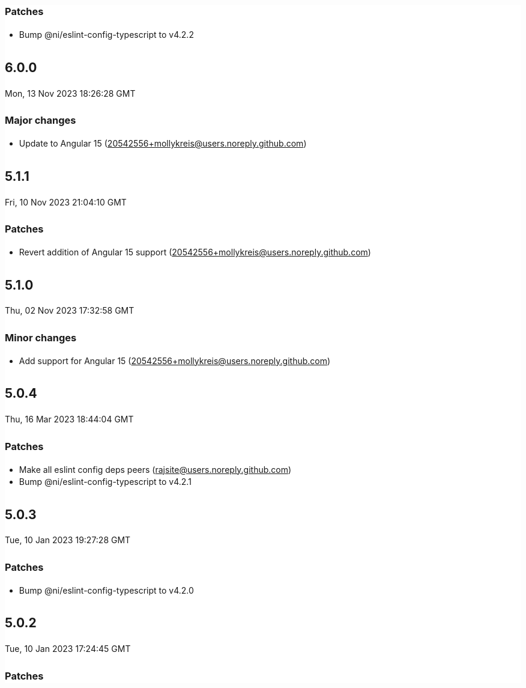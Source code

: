 ### Patches

- Bump @ni/eslint-config-typescript to v4.2.2

## 6.0.0

Mon, 13 Nov 2023 18:26:28 GMT

### Major changes

- Update to Angular 15 (20542556+mollykreis@users.noreply.github.com)

## 5.1.1

Fri, 10 Nov 2023 21:04:10 GMT

### Patches

- Revert addition of Angular 15 support (20542556+mollykreis@users.noreply.github.com)

## 5.1.0

Thu, 02 Nov 2023 17:32:58 GMT

### Minor changes

- Add support for Angular 15 (20542556+mollykreis@users.noreply.github.com)

## 5.0.4

Thu, 16 Mar 2023 18:44:04 GMT

### Patches

- Make all eslint config deps peers (rajsite@users.noreply.github.com)
- Bump @ni/eslint-config-typescript to v4.2.1

## 5.0.3

Tue, 10 Jan 2023 19:27:28 GMT

### Patches

- Bump @ni/eslint-config-typescript to v4.2.0

## 5.0.2

Tue, 10 Jan 2023 17:24:45 GMT

### Patches
